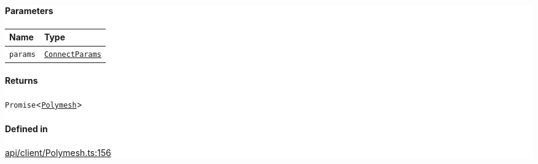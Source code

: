 #### Parameters

| Name | Type |
| :------ | :------ |
| `params` | [`ConnectParams`](../../../../interfaces/API/Client/Polymesh/ConnectParams/ConnectParams.md) |

#### Returns

`Promise`\<[`Polymesh`](Polymesh.md)\>

#### Defined in

[api/client/Polymesh.ts:156](https://github.com/PolymeshAssociation/polymesh-sdk/blob/49a0066c3/src/api/client/Polymesh.ts#L156)
